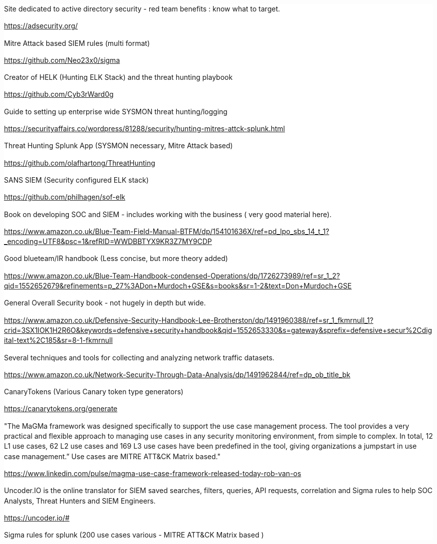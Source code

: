 Site dedicated to active directory security - red team benefits : know what to target.

https://adsecurity.org/
 
Mitre Attack based SIEM rules (multi format)

https://github.com/Neo23x0/sigma
 
Creator of HELK (Hunting ELK Stack) and the threat hunting playbook

https://github.com/Cyb3rWard0g
 
Guide to setting up enterprise wide SYSMON threat hunting/logging

https://securityaffairs.co/wordpress/81288/security/hunting-mitres-attck-splunk.html
 
Threat Hunting Splunk App (SYSMON necessary, Mitre Attack based)

https://github.com/olafhartong/ThreatHunting
 
SANS SIEM (Security configured ELK stack)

https://github.com/philhagen/sof-elk
 
Book on developing SOC and SIEM - includes working with the business ( very good material here).

https://www.amazon.co.uk/Blue-Team-Field-Manual-BTFM/dp/154101636X/ref=pd_lpo_sbs_14_t_1?_encoding=UTF8&psc=1&refRID=WWDBBTYX9KR3Z7MY9CDP
 
Good blueteam/IR handbook (Less concise, but more theory added)

https://www.amazon.co.uk/Blue-Team-Handbook-condensed-Operations/dp/1726273989/ref=sr_1_2?qid=1552652679&refinements=p_27%3ADon+Murdoch+GSE&s=books&sr=1-2&text=Don+Murdoch+GSE
 
General Overall Security book - not hugely in depth but wide.

https://www.amazon.co.uk/Defensive-Security-Handbook-Lee-Brotherston/dp/1491960388/ref=sr_1_fkmrnull_1?crid=3SX1IOK1H2R6O&keywords=defensive+security+handbook&qid=1552653330&s=gateway&sprefix=defensive+secur%2Cdigital-text%2C185&sr=8-1-fkmrnull

Several techniques and tools for collecting and analyzing network traffic datasets.

https://www.amazon.co.uk/Network-Security-Through-Data-Analysis/dp/1491962844/ref=dp_ob_title_bk

CanaryTokens (Various Canary token type generators)

https://canarytokens.org/generate
 
"The MaGMa framework was designed specifically to support the use case management process. The tool provides a very practical and flexible approach to managing use cases in any security monitoring environment, from simple to complex. In total, 12 L1 use cases, 62 L2 use cases and 169 L3 use cases have been predefined in the tool, giving organizations a jumpstart in use case management.” Use cases are MITRE ATT&CK Matrix based."

https://www.linkedin.com/pulse/magma-use-case-framework-released-today-rob-van-os


Uncoder.IO is the online translator for SIEM saved searches, filters, queries, API requests, correlation and Sigma rules to help SOC Analysts, Threat Hunters and SIEM Engineers.

https://uncoder.io/#

Sigma rules for splunk (200 use cases various - MITRE ATT&CK Matrix based )
